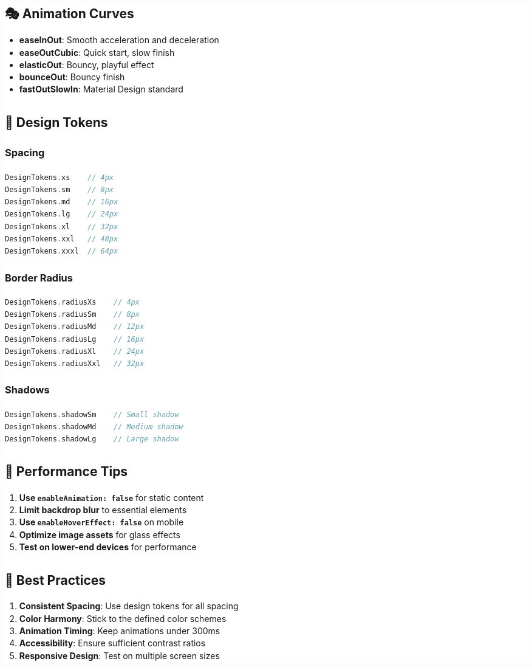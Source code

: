 ## 🎭 Animation Curves

- **easeInOut**: Smooth acceleration and deceleration
- **easeOutCubic**: Quick start, slow finish
- **elasticOut**: Bouncy, playful effect
- **bounceOut**: Bouncy finish
- **fastOutSlowIn**: Material Design standard

## 📐 Design Tokens

### Spacing
```dart
DesignTokens.xs    // 4px
DesignTokens.sm    // 8px
DesignTokens.md    // 16px
DesignTokens.lg    // 24px
DesignTokens.xl    // 32px
DesignTokens.xxl   // 48px
DesignTokens.xxxl  // 64px
```

### Border Radius
```dart
DesignTokens.radiusXs    // 4px
DesignTokens.radiusSm    // 8px
DesignTokens.radiusMd    // 12px
DesignTokens.radiusLg    // 16px
DesignTokens.radiusXl    // 24px
DesignTokens.radiusXxl   // 32px
```

### Shadows
```dart
DesignTokens.shadowSm    // Small shadow
DesignTokens.shadowMd    // Medium shadow
DesignTokens.shadowLg    // Large shadow
```

## 🚀 Performance Tips

1. **Use `enableAnimation: false`** for static content
2. **Limit backdrop blur** to essential elements
3. **Use `enableHoverEffect: false`** on mobile
4. **Optimize image assets** for glass effects
5. **Test on lower-end devices** for performance

## 🎨 Best Practices

1. **Consistent Spacing**: Use design tokens for all spacing
2. **Color Harmony**: Stick to the defined color schemes
3. **Animation Timing**: Keep animations under 300ms
4. **Accessibility**: Ensure sufficient contrast ratios
5. **Responsive Design**: Test on multiple screen sizes
